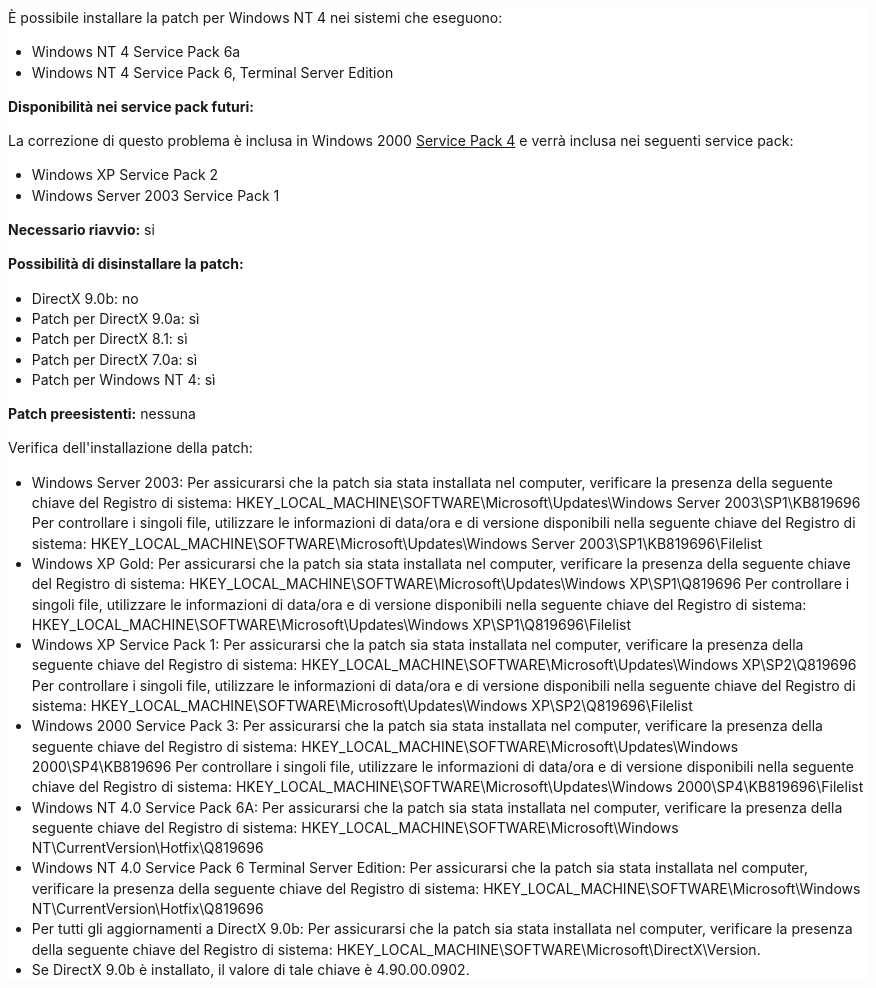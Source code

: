È possibile installare la patch per Windows NT 4 nei sistemi che eseguono:

-   Windows NT 4 Service Pack 6a
-   Windows NT 4 Service Pack 6, Terminal Server Edition

**Disponibilità nei service pack futuri:**

La correzione di questo problema è inclusa in Windows 2000 [Service Pack 4](http://www.microsoft.com/windows2000/downloads/servicepacks/sp4/default.asp) e verrà inclusa nei seguenti service pack:

-   Windows XP Service Pack 2
-   Windows Server 2003 Service Pack 1

**Necessario riavvio:** si

**Possibilità di disinstallare la patch:**

-   DirectX 9.0b: no
-   Patch per DirectX 9.0a: sì
-   Patch per DirectX 8.1: sì
-   Patch per DirectX 7.0a: sì
-   Patch per Windows NT 4: sì

**Patch preesistenti:** nessuna

Verifica dell'installazione della patch:

-   Windows Server 2003:
    Per assicurarsi che la patch sia stata installata nel computer, verificare la presenza della seguente chiave del Registro di sistema: HKEY\_LOCAL\_MACHINE\\SOFTWARE\\Microsoft\\Updates\\Windows Server 2003\\SP1\\KB819696
    Per controllare i singoli file, utilizzare le informazioni di data/ora e di versione disponibili nella seguente chiave del Registro di sistema: HKEY\_LOCAL\_MACHINE\\SOFTWARE\\Microsoft\\Updates\\Windows Server 2003\\SP1\\KB819696\\Filelist
-   Windows XP Gold:
    Per assicurarsi che la patch sia stata installata nel computer, verificare la presenza della seguente chiave del Registro di sistema: HKEY\_LOCAL\_MACHINE\\SOFTWARE\\Microsoft\\Updates\\Windows XP\\SP1\\Q819696
    Per controllare i singoli file, utilizzare le informazioni di data/ora e di versione disponibili nella seguente chiave del Registro di sistema: HKEY\_LOCAL\_MACHINE\\SOFTWARE\\Microsoft\\Updates\\Windows XP\\SP1\\Q819696\\Filelist
-   Windows XP Service Pack 1:
    Per assicurarsi che la patch sia stata installata nel computer, verificare la presenza della seguente chiave del Registro di sistema: HKEY\_LOCAL\_MACHINE\\SOFTWARE\\Microsoft\\Updates\\Windows XP\\SP2\\Q819696
    Per controllare i singoli file, utilizzare le informazioni di data/ora e di versione disponibili nella seguente chiave del Registro di sistema: HKEY\_LOCAL\_MACHINE\\SOFTWARE\\Microsoft\\Updates\\Windows XP\\SP2\\Q819696\\Filelist
-   Windows 2000 Service Pack 3:
    Per assicurarsi che la patch sia stata installata nel computer, verificare la presenza della seguente chiave del Registro di sistema: HKEY\_LOCAL\_MACHINE\\SOFTWARE\\Microsoft\\Updates\\Windows 2000\\SP4\\KB819696
    Per controllare i singoli file, utilizzare le informazioni di data/ora e di versione disponibili nella seguente chiave del Registro di sistema: HKEY\_LOCAL\_MACHINE\\SOFTWARE\\Microsoft\\Updates\\Windows 2000\\SP4\\KB819696\\Filelist
-   Windows NT 4.0 Service Pack 6A:
    Per assicurarsi che la patch sia stata installata nel computer, verificare la presenza della seguente chiave del Registro di sistema: HKEY\_LOCAL\_MACHINE\\SOFTWARE\\Microsoft\\Windows NT\\CurrentVersion\\Hotfix\\Q819696
-   Windows NT 4.0 Service Pack 6 Terminal Server Edition:
    Per assicurarsi che la patch sia stata installata nel computer, verificare la presenza della seguente chiave del Registro di sistema: HKEY\_LOCAL\_MACHINE\\SOFTWARE\\Microsoft\\Windows NT\\CurrentVersion\\Hotfix\\Q819696
-   Per tutti gli aggiornamenti a DirectX 9.0b:
    Per assicurarsi che la patch sia stata installata nel computer, verificare la presenza della seguente chiave del Registro di sistema: HKEY\_LOCAL\_MACHINE\\SOFTWARE\\Microsoft\\DirectX\\Version.
-   Se DirectX 9.0b è installato, il valore di tale chiave è 4.90.00.0902.
